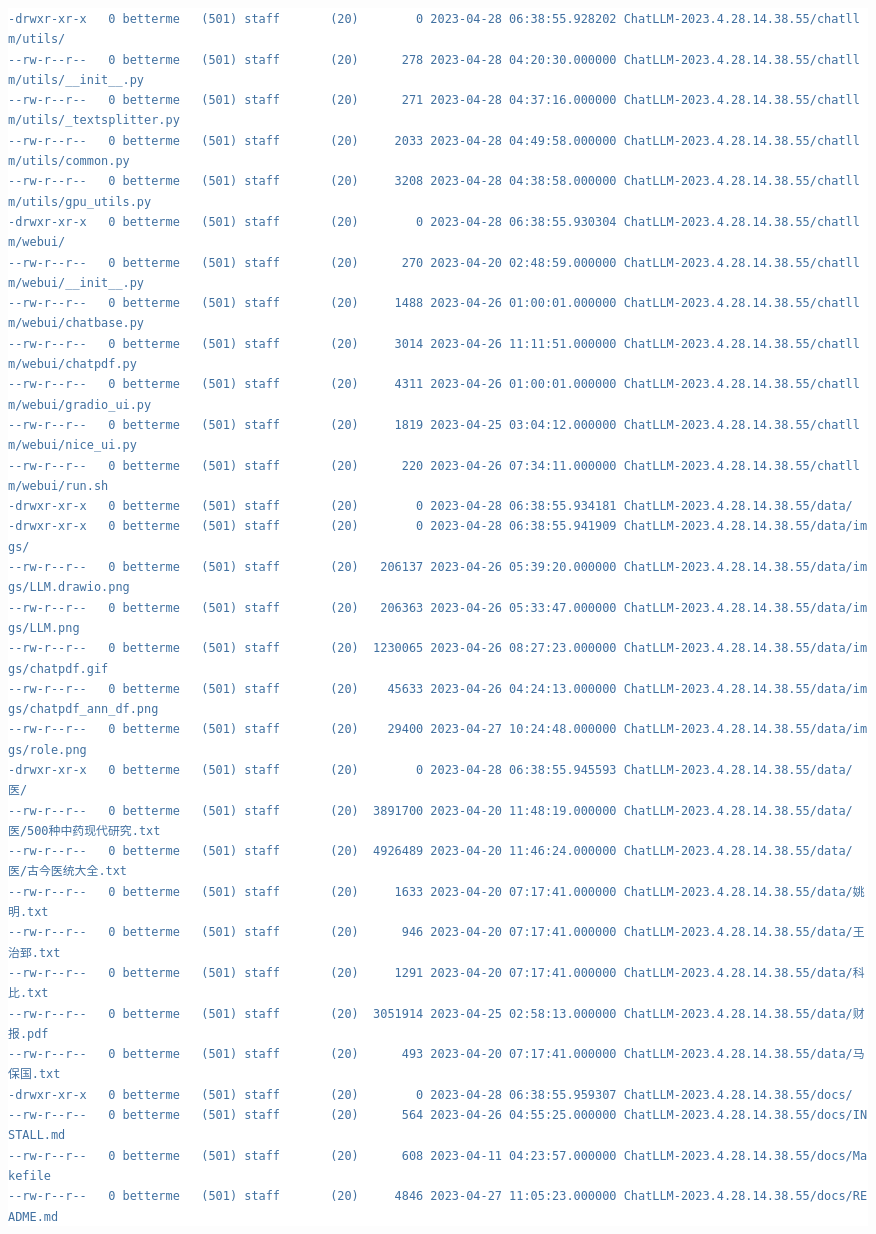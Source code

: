 ```diff
-drwxr-xr-x   0 betterme   (501) staff       (20)        0 2023-04-28 06:38:55.928202 ChatLLM-2023.4.28.14.38.55/chatllm/utils/
--rw-r--r--   0 betterme   (501) staff       (20)      278 2023-04-28 04:20:30.000000 ChatLLM-2023.4.28.14.38.55/chatllm/utils/__init__.py
--rw-r--r--   0 betterme   (501) staff       (20)      271 2023-04-28 04:37:16.000000 ChatLLM-2023.4.28.14.38.55/chatllm/utils/_textsplitter.py
--rw-r--r--   0 betterme   (501) staff       (20)     2033 2023-04-28 04:49:58.000000 ChatLLM-2023.4.28.14.38.55/chatllm/utils/common.py
--rw-r--r--   0 betterme   (501) staff       (20)     3208 2023-04-28 04:38:58.000000 ChatLLM-2023.4.28.14.38.55/chatllm/utils/gpu_utils.py
-drwxr-xr-x   0 betterme   (501) staff       (20)        0 2023-04-28 06:38:55.930304 ChatLLM-2023.4.28.14.38.55/chatllm/webui/
--rw-r--r--   0 betterme   (501) staff       (20)      270 2023-04-20 02:48:59.000000 ChatLLM-2023.4.28.14.38.55/chatllm/webui/__init__.py
--rw-r--r--   0 betterme   (501) staff       (20)     1488 2023-04-26 01:00:01.000000 ChatLLM-2023.4.28.14.38.55/chatllm/webui/chatbase.py
--rw-r--r--   0 betterme   (501) staff       (20)     3014 2023-04-26 11:11:51.000000 ChatLLM-2023.4.28.14.38.55/chatllm/webui/chatpdf.py
--rw-r--r--   0 betterme   (501) staff       (20)     4311 2023-04-26 01:00:01.000000 ChatLLM-2023.4.28.14.38.55/chatllm/webui/gradio_ui.py
--rw-r--r--   0 betterme   (501) staff       (20)     1819 2023-04-25 03:04:12.000000 ChatLLM-2023.4.28.14.38.55/chatllm/webui/nice_ui.py
--rw-r--r--   0 betterme   (501) staff       (20)      220 2023-04-26 07:34:11.000000 ChatLLM-2023.4.28.14.38.55/chatllm/webui/run.sh
-drwxr-xr-x   0 betterme   (501) staff       (20)        0 2023-04-28 06:38:55.934181 ChatLLM-2023.4.28.14.38.55/data/
-drwxr-xr-x   0 betterme   (501) staff       (20)        0 2023-04-28 06:38:55.941909 ChatLLM-2023.4.28.14.38.55/data/imgs/
--rw-r--r--   0 betterme   (501) staff       (20)   206137 2023-04-26 05:39:20.000000 ChatLLM-2023.4.28.14.38.55/data/imgs/LLM.drawio.png
--rw-r--r--   0 betterme   (501) staff       (20)   206363 2023-04-26 05:33:47.000000 ChatLLM-2023.4.28.14.38.55/data/imgs/LLM.png
--rw-r--r--   0 betterme   (501) staff       (20)  1230065 2023-04-26 08:27:23.000000 ChatLLM-2023.4.28.14.38.55/data/imgs/chatpdf.gif
--rw-r--r--   0 betterme   (501) staff       (20)    45633 2023-04-26 04:24:13.000000 ChatLLM-2023.4.28.14.38.55/data/imgs/chatpdf_ann_df.png
--rw-r--r--   0 betterme   (501) staff       (20)    29400 2023-04-27 10:24:48.000000 ChatLLM-2023.4.28.14.38.55/data/imgs/role.png
-drwxr-xr-x   0 betterme   (501) staff       (20)        0 2023-04-28 06:38:55.945593 ChatLLM-2023.4.28.14.38.55/data/医/
--rw-r--r--   0 betterme   (501) staff       (20)  3891700 2023-04-20 11:48:19.000000 ChatLLM-2023.4.28.14.38.55/data/医/500种中药现代研究.txt
--rw-r--r--   0 betterme   (501) staff       (20)  4926489 2023-04-20 11:46:24.000000 ChatLLM-2023.4.28.14.38.55/data/医/古今医统大全.txt
--rw-r--r--   0 betterme   (501) staff       (20)     1633 2023-04-20 07:17:41.000000 ChatLLM-2023.4.28.14.38.55/data/姚明.txt
--rw-r--r--   0 betterme   (501) staff       (20)      946 2023-04-20 07:17:41.000000 ChatLLM-2023.4.28.14.38.55/data/王治郅.txt
--rw-r--r--   0 betterme   (501) staff       (20)     1291 2023-04-20 07:17:41.000000 ChatLLM-2023.4.28.14.38.55/data/科比.txt
--rw-r--r--   0 betterme   (501) staff       (20)  3051914 2023-04-25 02:58:13.000000 ChatLLM-2023.4.28.14.38.55/data/财报.pdf
--rw-r--r--   0 betterme   (501) staff       (20)      493 2023-04-20 07:17:41.000000 ChatLLM-2023.4.28.14.38.55/data/马保国.txt
-drwxr-xr-x   0 betterme   (501) staff       (20)        0 2023-04-28 06:38:55.959307 ChatLLM-2023.4.28.14.38.55/docs/
--rw-r--r--   0 betterme   (501) staff       (20)      564 2023-04-26 04:55:25.000000 ChatLLM-2023.4.28.14.38.55/docs/INSTALL.md
--rw-r--r--   0 betterme   (501) staff       (20)      608 2023-04-11 04:23:57.000000 ChatLLM-2023.4.28.14.38.55/docs/Makefile
--rw-r--r--   0 betterme   (501) staff       (20)     4846 2023-04-27 11:05:23.000000 ChatLLM-2023.4.28.14.38.55/docs/README.md
```